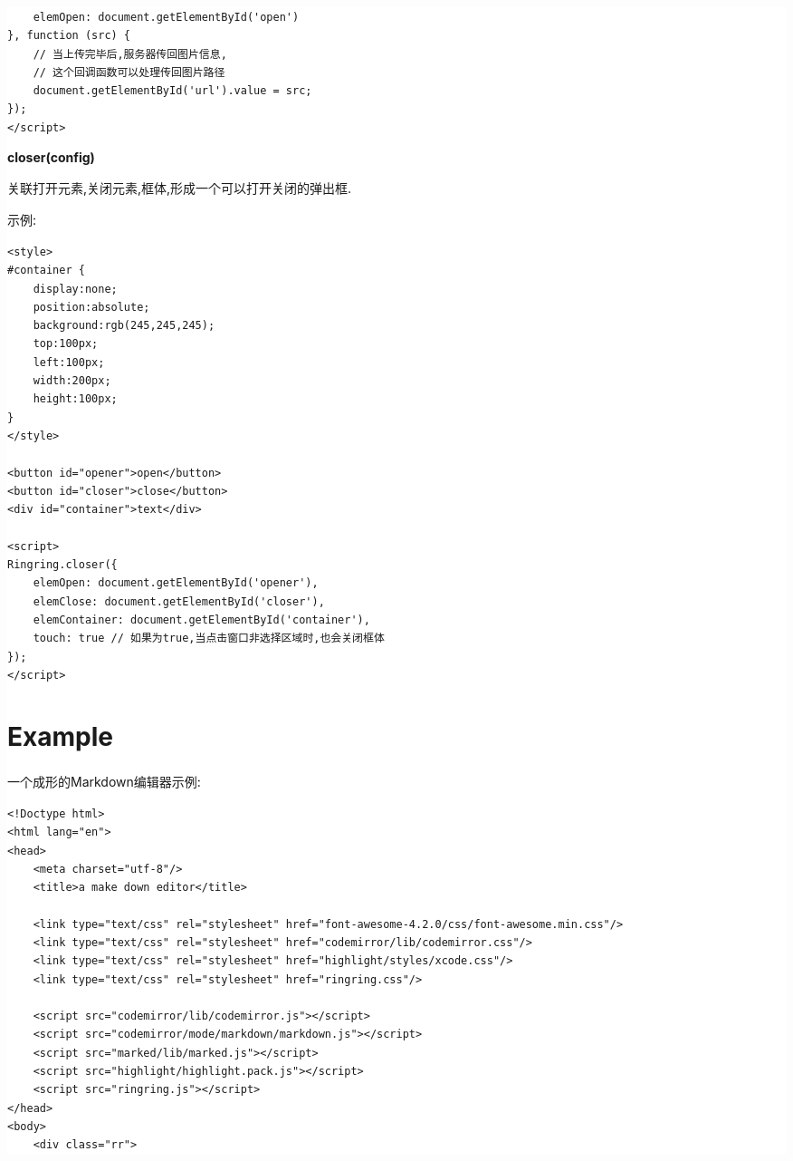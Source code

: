 ```
    elemOpen: document.getElementById('open')
}, function (src) { 
    // 当上传完毕后,服务器传回图片信息,
    // 这个回调函数可以处理传回图片路径
    document.getElementById('url').value = src;
});
</script>
```

**closer(config)**

关联打开元素,关闭元素,框体,形成一个可以打开关闭的弹出框.

示例:

```
<style>
#container {
    display:none;
    position:absolute;
    background:rgb(245,245,245);
    top:100px;
    left:100px;
    width:200px;
    height:100px;
}
</style>

<button id="opener">open</button>
<button id="closer">close</button>
<div id="container">text</div>

<script>
Ringring.closer({
    elemOpen: document.getElementById('opener'),
    elemClose: document.getElementById('closer'),
    elemContainer: document.getElementById('container'),
    touch: true // 如果为true,当点击窗口非选择区域时,也会关闭框体
});
</script> 
```

Example
=======

一个成形的Markdown编辑器示例:

```
<!Doctype html>
<html lang="en">
<head>
    <meta charset="utf-8"/>
    <title>a make down editor</title>

    <link type="text/css" rel="stylesheet" href="font-awesome-4.2.0/css/font-awesome.min.css"/>
    <link type="text/css" rel="stylesheet" href="codemirror/lib/codemirror.css"/>
    <link type="text/css" rel="stylesheet" href="highlight/styles/xcode.css"/>
    <link type="text/css" rel="stylesheet" href="ringring.css"/>

    <script src="codemirror/lib/codemirror.js"></script>
    <script src="codemirror/mode/markdown/markdown.js"></script>
    <script src="marked/lib/marked.js"></script>
    <script src="highlight/highlight.pack.js"></script>
    <script src="ringring.js"></script>
</head>
<body>
    <div class="rr">
```